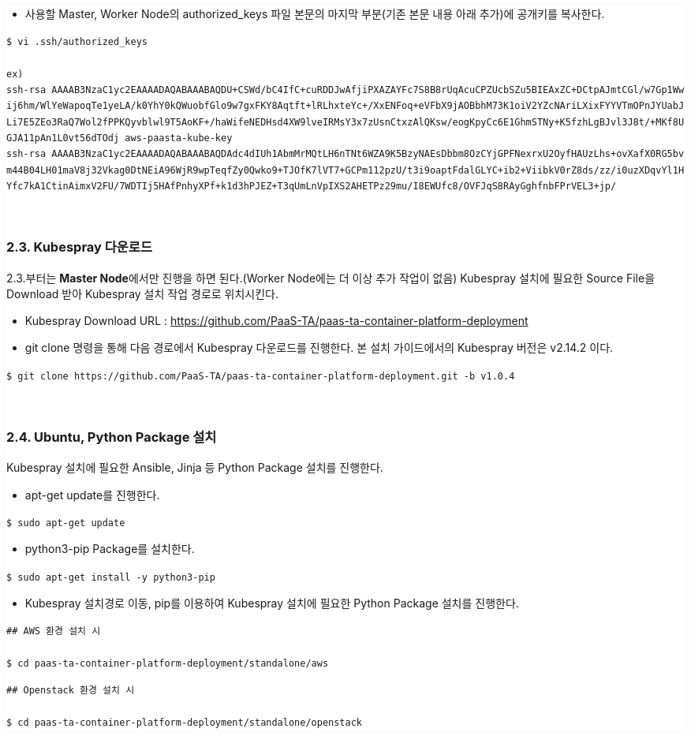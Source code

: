 - 사용할 Master, Worker Node의 authorized_keys 파일 본문의 마지막 부분(기존 본문 내용 아래 추가)에 공개키를 복사한다.
```
$ vi .ssh/authorized_keys

ex)
ssh-rsa AAAAB3NzaC1yc2EAAAADAQABAAABAQDU+CSWd/bC4IfC+cuRDDJwAfjiPXAZAYFc7S8B8rUqAcuCPZUcbSZu5BIEAxZC+DCtpAJmtCGl/w7Gp1Wwij6hm/WlYeWapoqTe1yeLA/k0YhY0kQWuobfGlo9w7gxFKY8Aqtft+lRLhxteYc+/XxENFoq+eVFbX9jAOBbhM73K1oiV2YZcNAriLXixFYYVTmOPnJYUabJLi7E5ZEo3RaQ7Wol2fPPKQyvblwl9T5AoKF+/haWifeNEDHsd4XW9lveIRMsY3x7zUsnCtxzAlQKsw/eogKpyCc6E1GhmSTNy+K5fzhLgBJvl3J8t/+MKf8UGJA11pAn1L0vt56dTOdj aws-paasta-kube-key
ssh-rsa AAAAB3NzaC1yc2EAAAADAQABAAABAQDAdc4dIUh1AbmMrMQtLH6nTNt6WZA9K5BzyNAEsDbbm8OzCYjGPFNexrxU2OyfHAUzLhs+ovXafX0RG5bvm44B04LH01maV8j32Vkag0DtNEiA96WjR9wpTeqfZy0Qwko9+TJOfK7lVT7+GCPm112pzU/t3i9oaptFdalGLYC+ib2+ViibkV0rZ8ds/zz/i0uzXDqvYl1HYfc7kA1CtinAimxV2FU/7WDTIj5HAfPnhyXPf+k1d3hPJEZ+T3qUmLnVpIXS2AHETPz29mu/I8EWUfc8/OVFJqS8RAyGghfnbFPrVEL3+jp/
```

<br>

### <div id='2.3'> 2.3. Kubespray 다운로드
2.3.부터는 **Master Node**에서만 진행을 하면 된다.(Worker Node에는 더 이상 추가 작업이 없음)
Kubespray 설치에 필요한 Source File을 Download 받아 Kubespray 설치 작업 경로로 위치시킨다.

- Kubespray Download URL : https://github.com/PaaS-TA/paas-ta-container-platform-deployment

- git clone 명령을 통해 다음 경로에서 Kubespray 다운로드를 진행한다. 본 설치 가이드에서의 Kubespray 버전은 v2.14.2 이다.
```
$ git clone https://github.com/PaaS-TA/paas-ta-container-platform-deployment.git -b v1.0.4
```

<br>

### <div id='2.4'> 2.4. Ubuntu, Python Package 설치
Kubespray 설치에 필요한 Ansible, Jinja 등 Python Package 설치를 진행한다.

- apt-get update를 진행한다.
```
$ sudo apt-get update
```

- python3-pip Package를 설치한다.
```
$ sudo apt-get install -y python3-pip
```

- Kubespray 설치경로 이동, pip를 이용하여 Kubespray 설치에 필요한 Python Package 설치를 진행한다.
```
## AWS 환경 설치 시

$ cd paas-ta-container-platform-deployment/standalone/aws
```

```
## Openstack 환경 설치 시

$ cd paas-ta-container-platform-deployment/standalone/openstack
```
